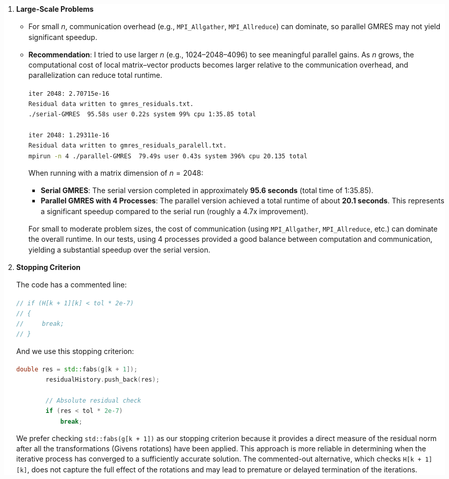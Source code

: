 1. **Large-Scale Problems**

   - For small $n$, communication overhead (e.g., `MPI_Allgather`, `MPI_Allreduce`) can dominate, so parallel GMRES may not yield significant speedup.

   - **Recommendation**: I tried to use larger $n$ (e.g., 1024–2048–4096) to see meaningful parallel gains. As $n$ grows, the computational cost of local matrix–vector products becomes larger relative to the communication overhead, and parallelization can reduce total runtime.

     ```bash
     iter 2048: 2.70715e-16
     Residual data written to gmres_residuals.txt.
     ./serial-GMRES  95.58s user 0.22s system 99% cpu 1:35.85 total
     
     iter 2048: 1.29311e-16
     Residual data written to gmres_residuals_paralell.txt.
     mpirun -n 4 ./parallel-GMRES  79.49s user 0.43s system 396% cpu 20.135 total
     ```

     When running with a matrix dimension of $n = 2048$:

     - **Serial GMRES**:
        The serial version completed in approximately **95.6 seconds** (total time of 1:35.85).
     - **Parallel GMRES with 4 Processes**:
        The parallel version achieved a total runtime of about **20.1 seconds**. This represents a significant speedup compared to the serial run (roughly a 4.7x improvement).

     For small to moderate problem sizes, the cost of communication (using `MPI_Allgather`, `MPI_Allreduce`, etc.) can dominate the overall runtime. In our tests, using 4 processes provided a good balance between computation and communication, yielding a substantial speedup over the serial version.

2. **Stopping Criterion**

   The code has a commented line:

   ```cpp
   // if (H[k + 1][k] < tol * 2e-7)
   // {
   //     break;
   // }
   ```

   And we use this stopping criterion:

   ```cpp
   double res = std::fabs(g[k + 1]);
           residualHistory.push_back(res);
   
           // Absolute residual check
           if (res < tol * 2e-7)
               break;
   ```

   We prefer checking `std::fabs(g[k + 1])` as our stopping criterion because it provides a direct measure of the residual norm after all the transformations (Givens rotations) have been applied. This approach is more reliable in determining when the iterative process has converged to a sufficiently accurate solution. The commented-out alternative, which checks `H[k + 1][k]`, does not capture the full effect of the rotations and may lead to premature or delayed termination of the iterations.
